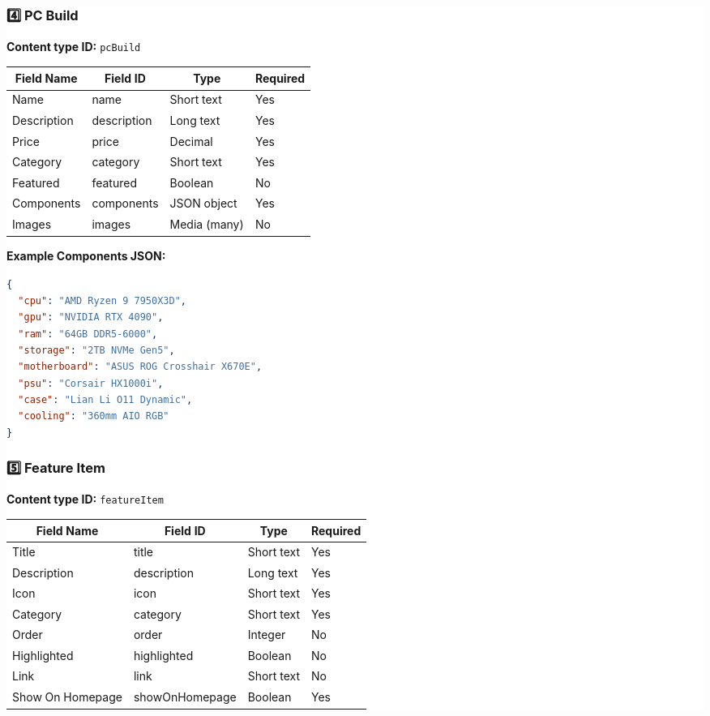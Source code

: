### 4️⃣ PC Build

**Content type ID:** `pcBuild`

| Field Name  | Field ID    | Type         | Required |
| ----------- | ----------- | ------------ | -------- |
| Name        | name        | Short text   | Yes      |
| Description | description | Long text    | Yes      |
| Price       | price       | Decimal      | Yes      |
| Category    | category    | Short text   | Yes      |
| Featured    | featured    | Boolean      | No       |
| Components  | components  | JSON object  | Yes      |
| Images      | images      | Media (many) | No       |

**Example Components JSON:**

```json
{
  "cpu": "AMD Ryzen 9 7950X3D",
  "gpu": "NVIDIA RTX 4090",
  "ram": "64GB DDR5-6000",
  "storage": "2TB NVMe Gen5",
  "motherboard": "ASUS ROG Crosshair X670E",
  "psu": "Corsair HX1000i",
  "case": "Lian Li O11 Dynamic",
  "cooling": "360mm AIO RGB"
}
```

### 5️⃣ Feature Item

**Content type ID:** `featureItem`

| Field Name       | Field ID       | Type       | Required |
| ---------------- | -------------- | ---------- | -------- |
| Title            | title          | Short text | Yes      |
| Description      | description    | Long text  | Yes      |
| Icon             | icon           | Short text | Yes      |
| Category         | category       | Short text | Yes      |
| Order            | order          | Integer    | No       |
| Highlighted      | highlighted    | Boolean    | No       |
| Link             | link           | Short text | No       |
| Show On Homepage | showOnHomepage | Boolean    | Yes      |

